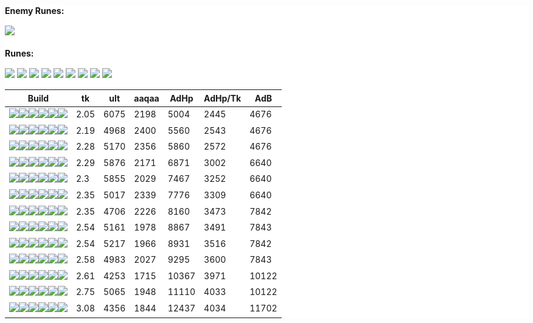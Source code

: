 

**Enemy Runes:**





![](/StatMods/StatModsArmorIcon.png)



**Runes:**


![](/Styles/Precision/PressTheAttack/PressTheAttack.png)
![](/Styles/Precision/Overheal.png)
![](/Styles/Precision/LegendAlacrity/LegendAlacrity.png)
![](/Styles/Precision/CutDown/CutDown.png)
![](/Styles/Sorcery/AbsoluteFocus/AbsoluteFocus.png)
![](/Styles/Sorcery/GatheringStorm/GatheringStorm.png)
![](/StatMods/StatModsAttackSpeedIcon.png)
![](/StatMods/StatModsAdaptiveForceIcon.png)
![](/StatMods/StatModsArmorIcon.png)





Build | tk | ult | aaqaa | AdHp | AdHp/Tk | AdB
-|-|-|-|-|-|-
![](/item/6672.png)![](/item/3036.png)![](/item/3142.png)![](/item/3074.png)![](/item/6676.png)![](/item/6696.png)|2.05|6075|2198|5004|2445|4676
![](/item/6672.png)![](/item/3036.png)![](/item/3142.png)![](/item/3153.png)![](/item/3072.png)![](/item/3087.png)|2.19|4968|2400|5560|2543|4676
![](/item/6672.png)![](/item/3036.png)![](/item/3142.png)![](/item/3153.png)![](/item/3072.png)![](/item/3074.png)|2.28|5170|2356|5860|2572|4676
![](/item/6672.png)![](/item/3036.png)![](/item/3142.png)![](/item/6673.png)![](/item/6676.png)![](/item/6696.png)|2.29|5876|2171|6871|3002|6640
![](/item/3036.png)![](/item/3072.png)![](/item/3095.png)![](/item/6673.png)![](/item/6696.png)![](/item/3142.png)|2.3|5855|2029|7467|3252|6640
![](/item/6672.png)![](/item/3036.png)![](/item/3142.png)![](/item/6673.png)![](/item/3072.png)![](/item/3153.png)|2.35|5017|2339|7776|3309|6640
![](/item/6672.png)![](/item/3036.png)![](/item/3142.png)![](/item/3153.png)![](/item/3026.png)![](/item/6696.png)|2.35|4706|2226|8160|3473|7842
![](/item/6672.png)![](/item/3036.png)![](/item/3142.png)![](/item/6673.png)![](/item/3072.png)![](/item/6333.png)|2.54|5161|1978|8867|3491|7843
![](/item/6672.png)![](/item/3036.png)![](/item/3142.png)![](/item/3026.png)![](/item/3072.png)![](/item/3074.png)|2.54|5217|1966|8931|3516|7842
![](/item/3036.png)![](/item/3072.png)![](/item/3153.png)![](/item/6333.png)![](/item/6673.png)![](/item/3142.png)|2.58|4983|2027|9295|3600|7843
![](/item/6672.png)![](/item/3036.png)![](/item/3142.png)![](/item/6673.png)![](/item/3115.png)![](/item/3026.png)|2.61|4253|1715|10367|3971|10122
![](/item/6672.png)![](/item/3036.png)![](/item/3142.png)![](/item/6673.png)![](/item/3072.png)![](/item/3026.png)|2.75|5065|1948|11110|4033|10122
![](/item/3026.png)![](/item/3036.png)![](/item/3153.png)![](/item/6333.png)![](/item/6673.png)![](/item/3142.png)|3.08|4356|1844|12437|4034|11702
